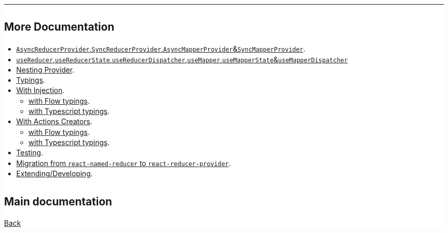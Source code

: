 __________________

## More Documentation

* [`AsyncReducerProvider`,`SyncReducerProvider`,`AsyncMapperProvider`&`SyncMapperProvider`](readme/reference.md#definition).
* [`useReducer`,`useReducerState`,`useReducerDispatcher`,`useMapper`,`useMapperState`&`useMapperDispatcher`](readme/reference.md#consumption)
* [Nesting Provider](readme/nesting.md).
* [Typings](typings.md).
* [With Injection](with-injection.md).
  * [with Flow typings](with-injection-and-flow-typings.md).
  * [with Typescript typings](with-injection-and-ts-typings.md).
* [With Actions Creators](with-actions-creators.md).
  * [with Flow typings](with-actions-creators-and-flow-typings.md).
  * [with Typescript typings](with-actions-creators-and-ts-typings.md).
* [Testing](testing.md).
* [Migration from `react-named-reducer` to `react-reducer-provider`](migration.md).
* [Extending/Developing](developing.md).

## Main documentation

[Back](../README.md)
